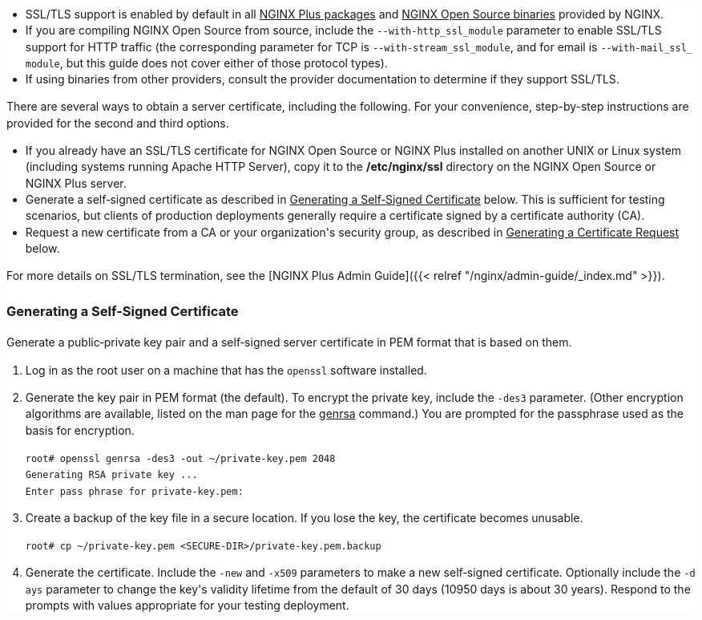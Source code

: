 - SSL/TLS support is enabled by default in all <span style="white-space: nowrap;">[NGINX Plus packages](https://cs.nginx.com/)</span> and [<span style="white-space: nowrap;">NGINX Open Source</span> binaries](https://nginx.org/en/linux_packages.html) provided by NGINX.
- If you are compiling <span style="white-space: nowrap;">NGINX Open Source</span> from source, include the <span style="white-space: nowrap;">`--with-http_ssl_module`</span> parameter to enable SSL/TLS support for HTTP traffic (the corresponding parameter for TCP is <span style="white-space: nowrap;">`--with-stream_ssl_module`</span>, and for email is <span style="white-space: nowrap;">`--with-mail_ssl_module`</span>, but this guide does not cover either of those protocol types).
- If using binaries from other providers, consult the provider documentation to determine if they support SSL/TLS.

There are several ways to obtain a server certificate, including the following. For your convenience, <span style="white-space: nowrap;">step-by-step</span> instructions are provided for the second and third options.

- If you already have an SSL/TLS certificate for <span style="white-space: nowrap;">NGINX Open Source</span> or NGINX Plus installed on another UNIX or Linux system (including systems running Apache HTTP Server), copy it to the **/etc/nginx/ssl** directory on the <span style="white-space: nowrap;">NGINX Open Source</span> or NGINX Plus server.
- Generate a self‑signed certificate as described in [Generating a Self‑Signed Certificate](#certificate-self-signed) below. This is sufficient for testing scenarios, but clients of production deployments generally require a certificate signed by a certificate authority (CA).
- Request a new certificate from a CA or your organization's security group, as described in [Generating a Certificate Request](#certificate-request) below.

For more details on SSL/TLS termination, see the <span style="white-space: nowrap;">[NGINX Plus Admin Guide]({{< relref "/nginx/admin-guide/_index.md" >}})</span>.


<span id="certificate-self-signed"></span>
### Generating a Self-Signed Certificate

Generate a public‑private key pair and a self‑signed server certificate in PEM format that is based on them.

1. Log in as the root user on a machine that has the `openssl` software installed.

2. Generate the key pair in PEM format (the default). To encrypt the private key, include the <span style="white-space: nowrap;">`-des3`</span> parameter. (Other encryption algorithms are available, listed on the man page for the [genrsa](https://www.openssl.org/docs/manmaster/man1/openssl-genrsa.html) command.) You are prompted for the passphrase used as the basis for encryption.

   ```shell
   root# openssl genrsa -des3 -out ~/private-key.pem 2048
   Generating RSA private key ...
   Enter pass phrase for private-key.pem:
   ```

3. Create a backup of the key file in a secure location. If you lose the key, the certificate becomes unusable.

   ```shell
   root# cp ~/private-key.pem <SECURE-DIR>/private-key.pem.backup
   ```

4. Generate the certificate. Include the <span style="white-space: nowrap;">`-new`</span> and <span style="white-space: nowrap;">`-x509`</span> parameters to make a new self‑signed certificate. Optionally include the <span style="white-space: nowrap;">`-days`</span> parameter to change the key's validity lifetime from the default of 30 days (10950 days is about 30 years). Respond to the prompts with values appropriate for your testing deployment.
